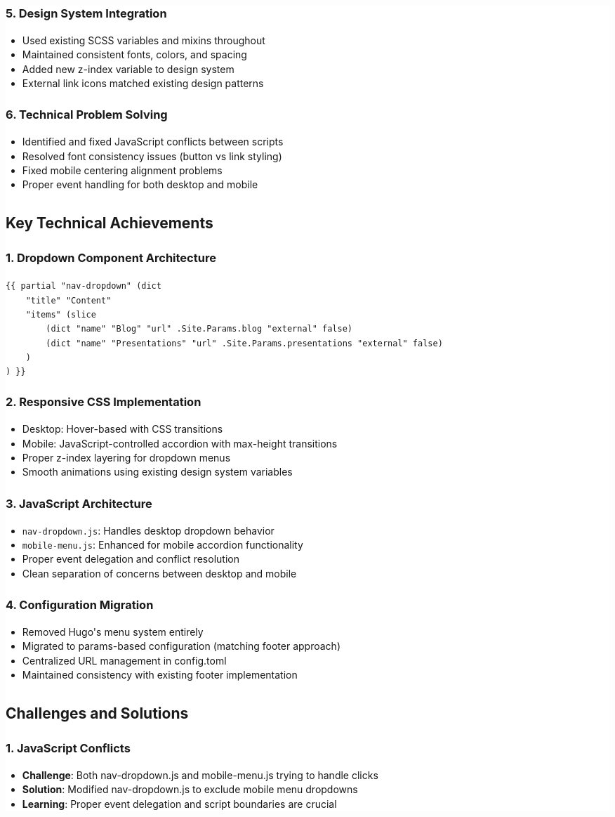 ### 5. **Design System Integration**
- Used existing SCSS variables and mixins throughout
- Maintained consistent fonts, colors, and spacing
- Added new z-index variable to design system
- External link icons matched existing design patterns

### 6. **Technical Problem Solving**
- Identified and fixed JavaScript conflicts between scripts
- Resolved font consistency issues (button vs link styling)
- Fixed mobile centering alignment problems
- Proper event handling for both desktop and mobile

## Key Technical Achievements

### 1. **Dropdown Component Architecture**
```html
{{ partial "nav-dropdown" (dict 
    "title" "Content"
    "items" (slice 
        (dict "name" "Blog" "url" .Site.Params.blog "external" false)
        (dict "name" "Presentations" "url" .Site.Params.presentations "external" false)
    )
) }}
```

### 2. **Responsive CSS Implementation**
- Desktop: Hover-based with CSS transitions
- Mobile: JavaScript-controlled accordion with max-height transitions
- Proper z-index layering for dropdown menus
- Smooth animations using existing design system variables

### 3. **JavaScript Architecture**
- `nav-dropdown.js`: Handles desktop dropdown behavior
- `mobile-menu.js`: Enhanced for mobile accordion functionality
- Proper event delegation and conflict resolution
- Clean separation of concerns between desktop and mobile

### 4. **Configuration Migration**
- Removed Hugo's menu system entirely
- Migrated to params-based configuration (matching footer approach)
- Centralized URL management in config.toml
- Maintained consistency with existing footer implementation

## Challenges and Solutions

### 1. **JavaScript Conflicts**
- **Challenge**: Both nav-dropdown.js and mobile-menu.js trying to handle clicks
- **Solution**: Modified nav-dropdown.js to exclude mobile menu dropdowns
- **Learning**: Proper event delegation and script boundaries are crucial
